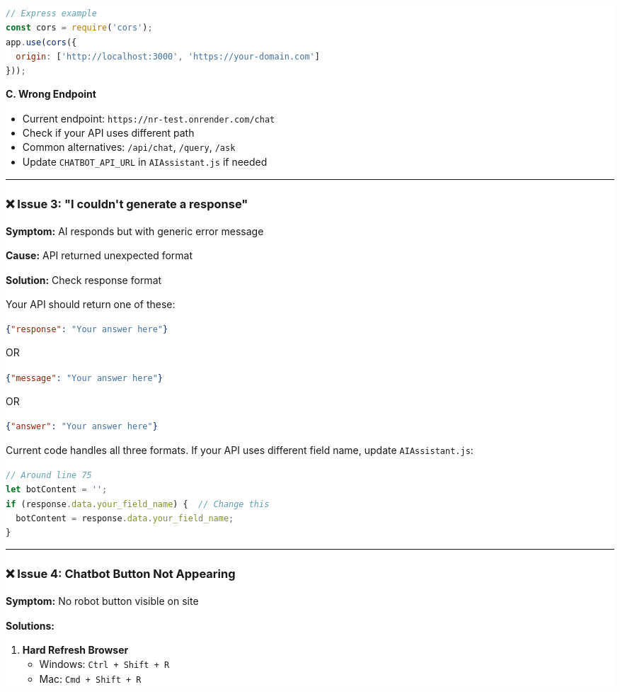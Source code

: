 ```javascript
// Express example
const cors = require('cors');
app.use(cors({
  origin: ['http://localhost:3000', 'https://your-domain.com']
}));
```

**C. Wrong Endpoint**
- Current endpoint: `https://nr-test.onrender.com/chat`
- Check if your API uses different path
- Common alternatives: `/api/chat`, `/query`, `/ask`
- Update `CHATBOT_API_URL` in `AIAssistant.js` if needed

---

### ❌ Issue 3: "I couldn't generate a response"

**Symptom:** AI responds but with generic error message

**Cause:** API returned unexpected format

**Solution:** Check response format

Your API should return one of these:
```json
{"response": "Your answer here"}
```
OR
```json
{"message": "Your answer here"}
```
OR
```json
{"answer": "Your answer here"}
```

Current code handles all three formats. If your API uses different field name, update `AIAssistant.js`:

```javascript
// Around line 75
let botContent = '';
if (response.data.your_field_name) {  // Change this
  botContent = response.data.your_field_name;
}
```

---

### ❌ Issue 4: Chatbot Button Not Appearing

**Symptom:** No robot button visible on site

**Solutions:**

1. **Hard Refresh Browser**
   - Windows: `Ctrl + Shift + R`
   - Mac: `Cmd + Shift + R`
